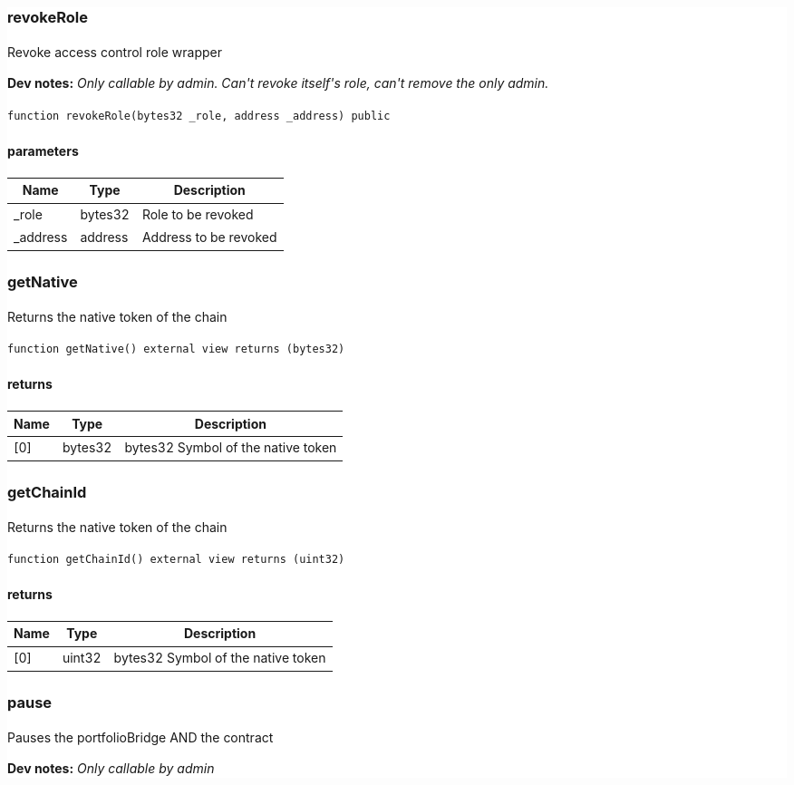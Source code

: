 
### revokeRole

Revoke access control role wrapper

**Dev notes:** _Only callable by admin. Can't revoke itself's role, can't remove the only admin._

```solidity
function revokeRole(bytes32 _role, address _address) public
```

#### parameters

| Name | Type | Description |
| ---- | ---- | ----------- |
| _role | bytes32 | Role to be revoked |
| _address | address | Address to be revoked |


### getNative

Returns the native token of the chain


```solidity
function getNative() external view returns (bytes32)
```


#### returns

| Name | Type | Description |
| ---- | ---- | ----------- |
| [0] | bytes32 | bytes32  Symbol of the native token |

### getChainId

Returns the native token of the chain


```solidity
function getChainId() external view returns (uint32)
```


#### returns

| Name | Type | Description |
| ---- | ---- | ----------- |
| [0] | uint32 | bytes32  Symbol of the native token |

### pause

Pauses the portfolioBridge AND the contract

**Dev notes:** _Only callable by admin_
